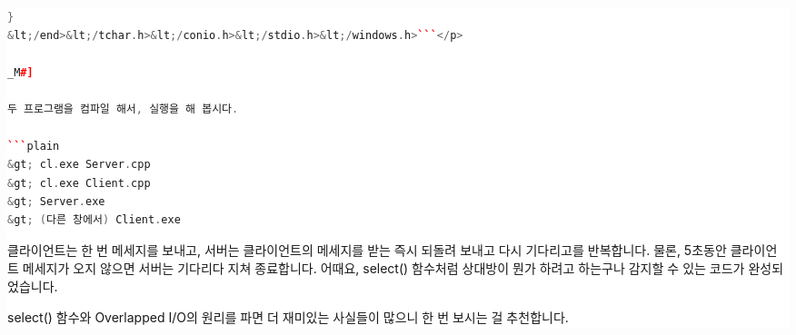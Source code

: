 ```cpp
}
&lt;/end>&lt;/tchar.h>&lt;/conio.h>&lt;/stdio.h>&lt;/windows.h>```</p> 

_M#]

두 프로그램을 컴파일 해서, 실행을 해 봅시다.

```plain
&gt; cl.exe Server.cpp
&gt; cl.exe Client.cpp
&gt; Server.exe
&gt; (다른 창에서) Client.exe
```

클라이언트는 한 번 메세지를 보내고, 서버는 클라이언트의 메세지를 받는 즉시 되돌려 보내고 다시 기다리고를 반복합니다. 물론, 5초동안 클라이언트 메세지가 오지 않으면 서버는 기다리다 지쳐 종료합니다. 어때요, select() 함수처럼 상대방이 뭔가 하려고 하는구나 감지할 수 있는 코드가 완성되었습니다.
  
select() 함수와 Overlapped I/O의 원리를 파면 더 재미있는 사실들이 많으니 한 번 보시는 걸 추천합니다.